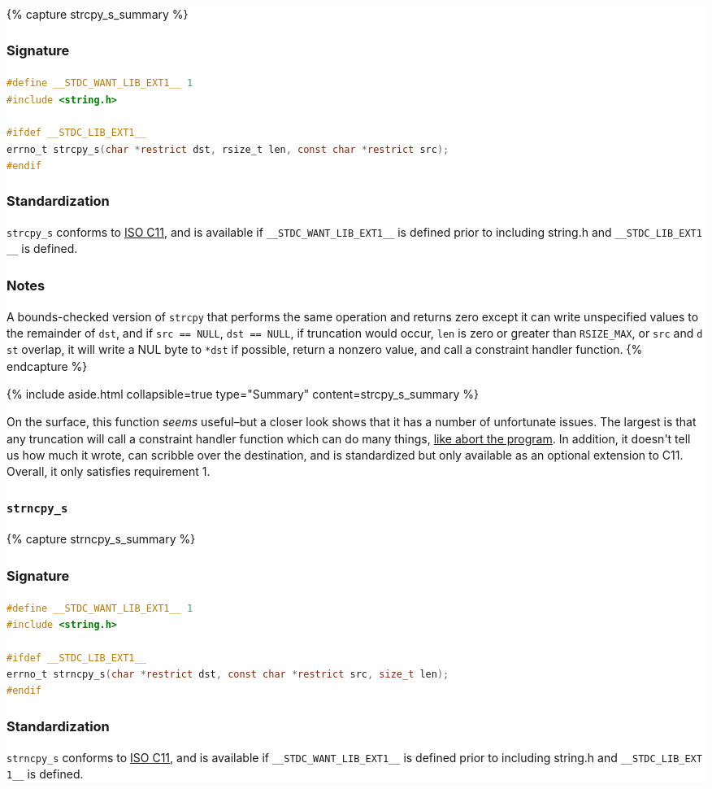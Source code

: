 {% capture strcpy_s_summary %}
### Signature

```c
#define __STDC_WANT_LIB_EXT1__ 1
#include <string.h>

#ifdef __STDC_LIB_EXT1__
errno_t strcpy_s(char *restrict dst, rsize_t len, const char *restrict src);
#endif
```

### Standardization

`strcpy_s` conforms to [ISO C11](https://en.cppreference.com/w/c/string/byte/strcpy), and is available if `__STDC_WANT_LIB_EXT1__` is defined prior to including string.h and `__STDC_LIB_EXT1__` is defined.

### Notes

A bounds-checked version of `strcpy` that performs the same operation and returns zero except it can write unspecified values to the remainder of `dst`, and if `src == NULL`, `dst == NULL`, if truncation would occur, `len` is zero or greater than `RSIZE_MAX`, or `src` and `dst` overlap, it will write a NUL byte to `*dst` if possible, return a nonzero value, and call a constraint handler function.
{% endcapture %}

{% include aside.html collapsible=true type="Summary" content=strcpy_s_summary %}

On the surface, this function *seems* useful–but a closer look shows that it has a number of unfortunate issues. The largest is that any truncation will call a constraint handler function which can do many things, [like abort the program](https://en.cppreference.com/w/c/error/abort_handler_s). In addition, it doesn't tell us how much it wrote, can scribble over the destination, and is standardized but only available as an optional extension to C11. Overall, it only satisfies requirement 1.

### `strncpy_s`

{% capture strncpy_s_summary %}
### Signature

```c
#define __STDC_WANT_LIB_EXT1__ 1
#include <string.h>

#ifdef __STDC_LIB_EXT1__
errno_t strncpy_s(char *restrict dst, const char *restrict src, size_t len);
#endif
```

### Standardization

`strncpy_s` conforms to [ISO C11](https://en.cppreference.com/w/c/string/byte/strncpy), and is available if `__STDC_WANT_LIB_EXT1__` is defined prior to including string.h and `__STDC_LIB_EXT1__` is defined.
